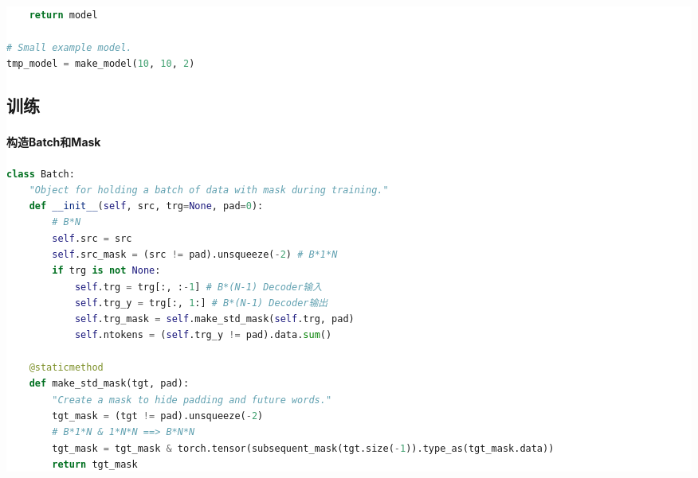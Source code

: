 ```python
    return model

# Small example model.
tmp_model = make_model(10, 10, 2)
```

## 训练

#### 构造Batch和Mask
```python
class Batch:
    "Object for holding a batch of data with mask during training."
    def __init__(self, src, trg=None, pad=0):
        # B*N 
        self.src = src
        self.src_mask = (src != pad).unsqueeze(-2) # B*1*N
        if trg is not None:
            self.trg = trg[:, :-1] # B*(N-1) Decoder输入
            self.trg_y = trg[:, 1:] # B*(N-1) Decoder输出
            self.trg_mask = self.make_std_mask(self.trg, pad)
            self.ntokens = (self.trg_y != pad).data.sum()
    
    @staticmethod
    def make_std_mask(tgt, pad):
        "Create a mask to hide padding and future words."
        tgt_mask = (tgt != pad).unsqueeze(-2) 
        # B*1*N & 1*N*N ==> B*N*N
        tgt_mask = tgt_mask & torch.tensor(subsequent_mask(tgt.size(-1)).type_as(tgt_mask.data))
        return tgt_mask
```

